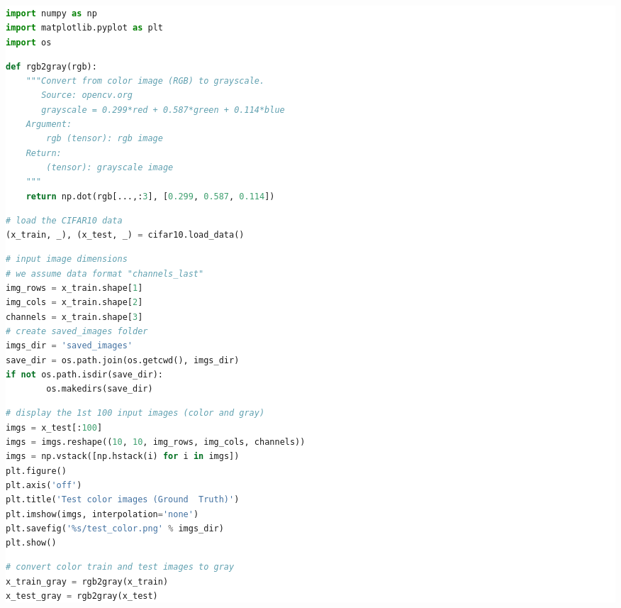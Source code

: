```py
import numpy as np
import matplotlib.pyplot as plt
import os 
```

```py
def rgb2gray(rgb):
    """Convert from color image (RGB) to grayscale.
       Source: opencv.org
       grayscale = 0.299*red + 0.587*green + 0.114*blue
    Argument:
        rgb (tensor): rgb image
    Return:
        (tensor): grayscale image
    """
    return np.dot(rgb[...,:3], [0.299, 0.587, 0.114]) 
```

```py
# load the CIFAR10 data
(x_train, _), (x_test, _) = cifar10.load_data() 
```

```py
# input image dimensions
# we assume data format "channels_last"
img_rows = x_train.shape[1]
img_cols = x_train.shape[2]
channels = x_train.shape[3]
# create saved_images folder
imgs_dir = 'saved_images'
save_dir = os.path.join(os.getcwd(), imgs_dir)
if not os.path.isdir(save_dir):
        os.makedirs(save_dir) 
```

```py
# display the 1st 100 input images (color and gray)
imgs = x_test[:100]
imgs = imgs.reshape((10, 10, img_rows, img_cols, channels))
imgs = np.vstack([np.hstack(i) for i in imgs])
plt.figure()
plt.axis('off')
plt.title('Test color images (Ground  Truth)')
plt.imshow(imgs, interpolation='none')
plt.savefig('%s/test_color.png' % imgs_dir)
plt.show() 
```

```py
# convert color train and test images to gray
x_train_gray = rgb2gray(x_train)
x_test_gray = rgb2gray(x_test) 
```

